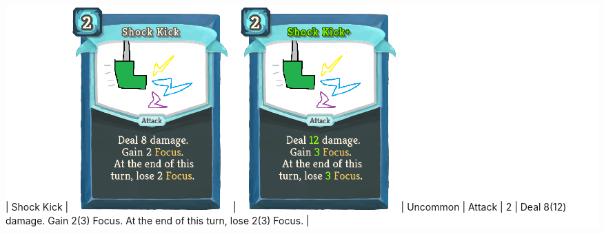 | Shock Kick | ![](small-card-images/ShockKick.png) | ![](small-card-images/ShockKickPlus.png) | Uncommon | Attack | 2 | Deal 8(12) damage. Gain 2(3) Focus. At the end of this turn, lose 2(3) Focus. |